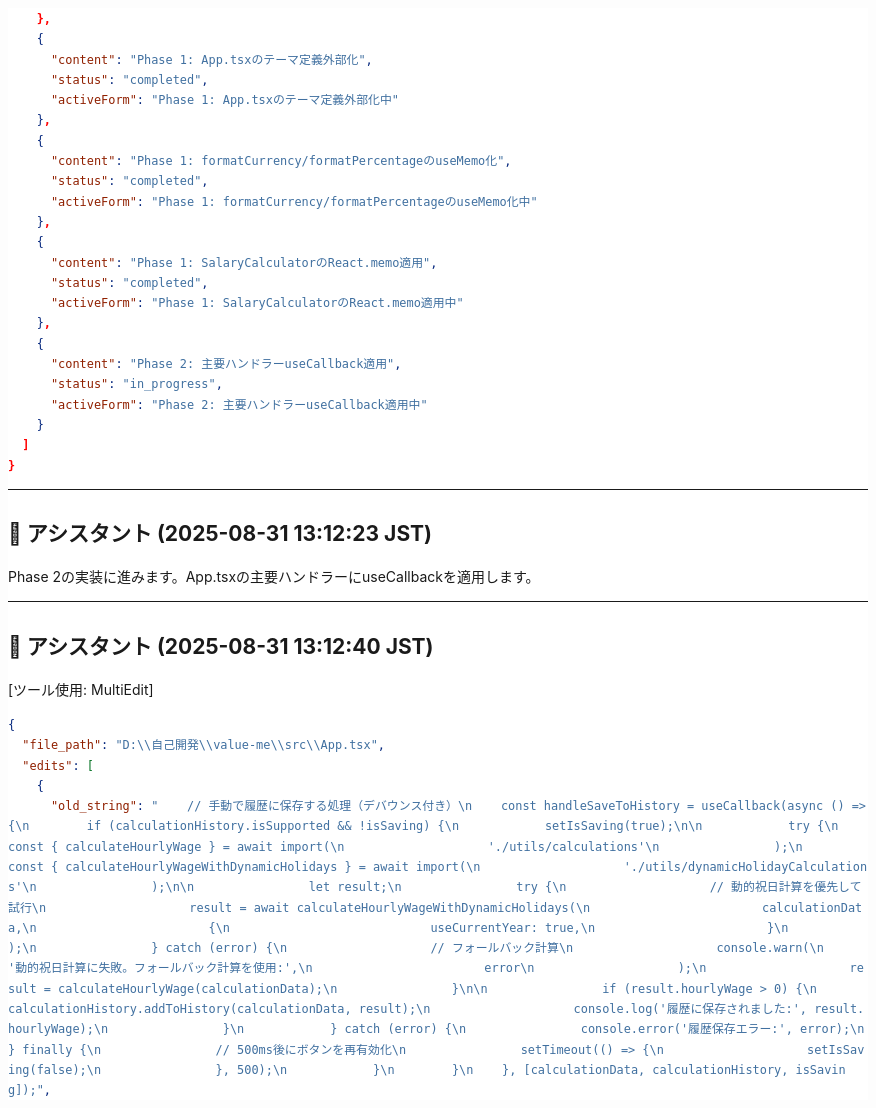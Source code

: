 ```json
    },
    {
      "content": "Phase 1: App.tsxのテーマ定義外部化",
      "status": "completed",
      "activeForm": "Phase 1: App.tsxのテーマ定義外部化中"
    },
    {
      "content": "Phase 1: formatCurrency/formatPercentageのuseMemo化",
      "status": "completed",
      "activeForm": "Phase 1: formatCurrency/formatPercentageのuseMemo化中"
    },
    {
      "content": "Phase 1: SalaryCalculatorのReact.memo適用",
      "status": "completed",
      "activeForm": "Phase 1: SalaryCalculatorのReact.memo適用中"
    },
    {
      "content": "Phase 2: 主要ハンドラーuseCallback適用",
      "status": "in_progress",
      "activeForm": "Phase 2: 主要ハンドラーuseCallback適用中"
    }
  ]
}
```

---

## 🤖 アシスタント (2025-08-31 13:12:23 JST)

Phase 2の実装に進みます。App.tsxの主要ハンドラーにuseCallbackを適用します。

---

## 🤖 アシスタント (2025-08-31 13:12:40 JST)

[ツール使用: MultiEdit]
```json
{
  "file_path": "D:\\自己開発\\value-me\\src\\App.tsx",
  "edits": [
    {
      "old_string": "    // 手動で履歴に保存する処理（デバウンス付き）\n    const handleSaveToHistory = useCallback(async () => {\n        if (calculationHistory.isSupported && !isSaving) {\n            setIsSaving(true);\n\n            try {\n                const { calculateHourlyWage } = await import(\n                    './utils/calculations'\n                );\n                const { calculateHourlyWageWithDynamicHolidays } = await import(\n                    './utils/dynamicHolidayCalculations'\n                );\n\n                let result;\n                try {\n                    // 動的祝日計算を優先して試行\n                    result = await calculateHourlyWageWithDynamicHolidays(\n                        calculationData,\n                        {\n                            useCurrentYear: true,\n                        }\n                    );\n                } catch (error) {\n                    // フォールバック計算\n                    console.warn(\n                        '動的祝日計算に失敗。フォールバック計算を使用:',\n                        error\n                    );\n                    result = calculateHourlyWage(calculationData);\n                }\n\n                if (result.hourlyWage > 0) {\n                    calculationHistory.addToHistory(calculationData, result);\n                    console.log('履歴に保存されました:', result.hourlyWage);\n                }\n            } catch (error) {\n                console.error('履歴保存エラー:', error);\n            } finally {\n                // 500ms後にボタンを再有効化\n                setTimeout(() => {\n                    setIsSaving(false);\n                }, 500);\n            }\n        }\n    }, [calculationData, calculationHistory, isSaving]);",
```
